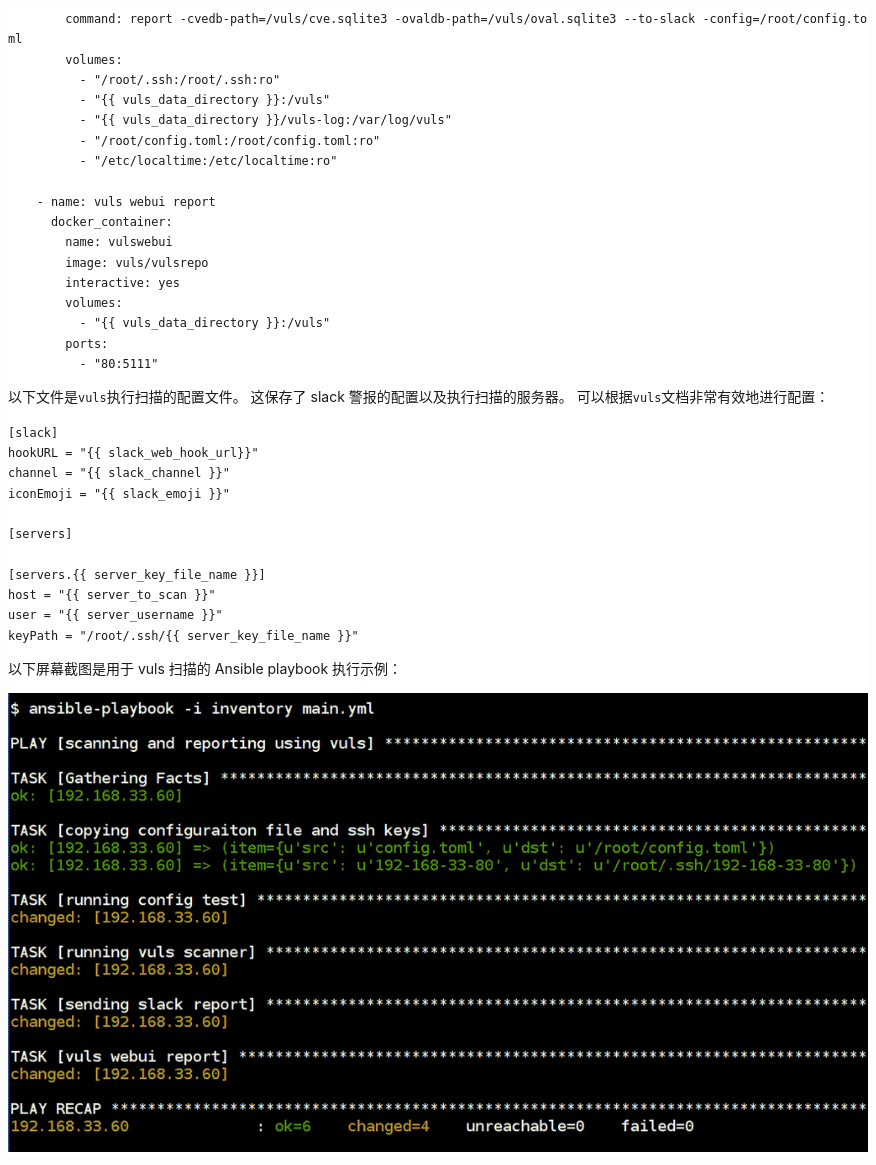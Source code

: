 ```
        command: report -cvedb-path=/vuls/cve.sqlite3 -ovaldb-path=/vuls/oval.sqlite3 --to-slack -config=/root/config.toml
        volumes:
          - "/root/.ssh:/root/.ssh:ro"
          - "{{ vuls_data_directory }}:/vuls"
          - "{{ vuls_data_directory }}/vuls-log:/var/log/vuls"
          - "/root/config.toml:/root/config.toml:ro"
          - "/etc/localtime:/etc/localtime:ro"

    - name: vuls webui report
      docker_container:
        name: vulswebui
        image: vuls/vulsrepo
        interactive: yes
        volumes:
          - "{{ vuls_data_directory }}:/vuls"
        ports:
          - "80:5111"
```

以下文件是`vuls`执行扫描的配置文件。 这保存了 slack 警报的配置以及执行扫描的服务器。 可以根据`vuls`文档非常有效地进行配置：

```
[slack]
hookURL = "{{ slack_web_hook_url}}"
channel = "{{ slack_channel }}"
iconEmoji = "{{ slack_emoji }}"

[servers]

[servers.{{ server_key_file_name }}]
host = "{{ server_to_scan }}"
user = "{{ server_username }}"
keyPath = "/root/.ssh/{{ server_key_file_name }}"
```

以下屏幕截图是用于 vuls 扫描的 Ansible playbook 执行示例：

![](img/b9ee7989-87b9-49d2-80a1-7682070bfaa7.png)

